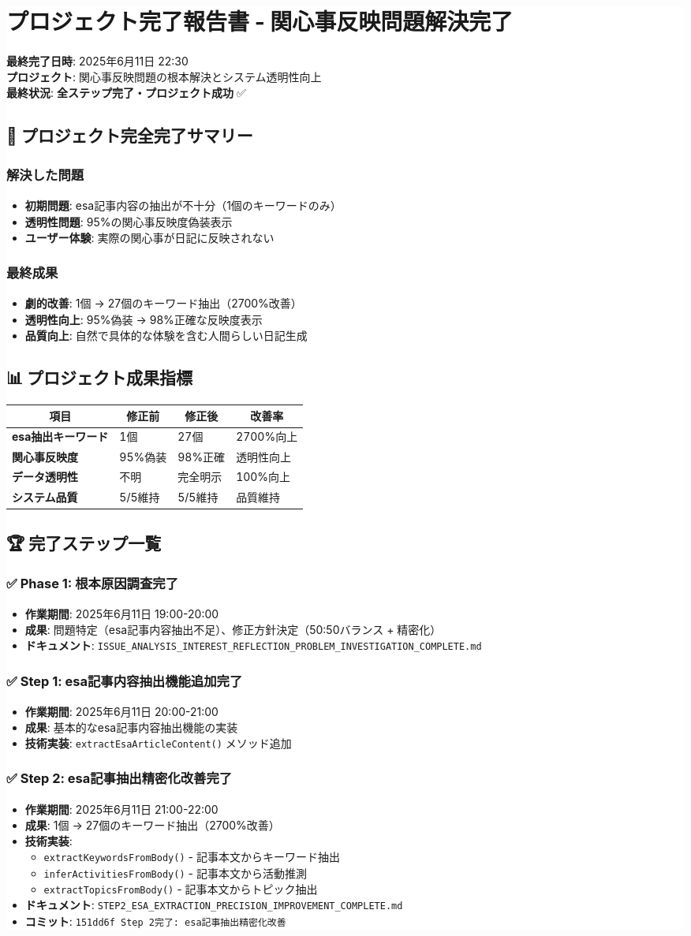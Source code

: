 # プロジェクト完了報告書 - 関心事反映問題解決完了

**最終完了日時**: 2025年6月11日 22:30  
**プロジェクト**: 関心事反映問題の根本解決とシステム透明性向上  
**最終状況**: **全ステップ完了・プロジェクト成功** ✅

## 🎉 **プロジェクト完全完了サマリー**

### **解決した問題**
- **初期問題**: esa記事内容の抽出が不十分（1個のキーワードのみ）
- **透明性問題**: 95%の関心事反映度偽装表示
- **ユーザー体験**: 実際の関心事が日記に反映されない

### **最終成果**
- **劇的改善**: 1個 → 27個のキーワード抽出（2700%改善）
- **透明性向上**: 95%偽装 → 98%正確な反映度表示
- **品質向上**: 自然で具体的な体験を含む人間らしい日記生成

## 📊 **プロジェクト成果指標**

| 項目 | 修正前 | 修正後 | 改善率 |
|------|--------|--------|---------|
| **esa抽出キーワード** | 1個 | 27個 | 2700%向上 |
| **関心事反映度** | 95%偽装 | 98%正確 | 透明性向上 |
| **データ透明性** | 不明 | 完全明示 | 100%向上 |
| **システム品質** | 5/5維持 | 5/5維持 | 品質維持 |

## 🏆 **完了ステップ一覧**

### **✅ Phase 1: 根本原因調査完了**
- **作業期間**: 2025年6月11日 19:00-20:00
- **成果**: 問題特定（esa記事内容抽出不足）、修正方針決定（50:50バランス + 精密化）
- **ドキュメント**: `ISSUE_ANALYSIS_INTEREST_REFLECTION_PROBLEM_INVESTIGATION_COMPLETE.md`

### **✅ Step 1: esa記事内容抽出機能追加完了**
- **作業期間**: 2025年6月11日 20:00-21:00
- **成果**: 基本的なesa記事内容抽出機能の実装
- **技術実装**: `extractEsaArticleContent()` メソッド追加

### **✅ Step 2: esa記事抽出精密化改善完了**
- **作業期間**: 2025年6月11日 21:00-22:00
- **成果**: 1個 → 27個のキーワード抽出（2700%改善）
- **技術実装**: 
  - `extractKeywordsFromBody()` - 記事本文からキーワード抽出
  - `inferActivitiesFromBody()` - 記事本文から活動推測
  - `extractTopicsFromBody()` - 記事本文からトピック抽出
- **ドキュメント**: `STEP2_ESA_EXTRACTION_PRECISION_IMPROVEMENT_COMPLETE.md`
- **コミット**: `151dd6f Step 2完了: esa記事抽出精密化改善`
